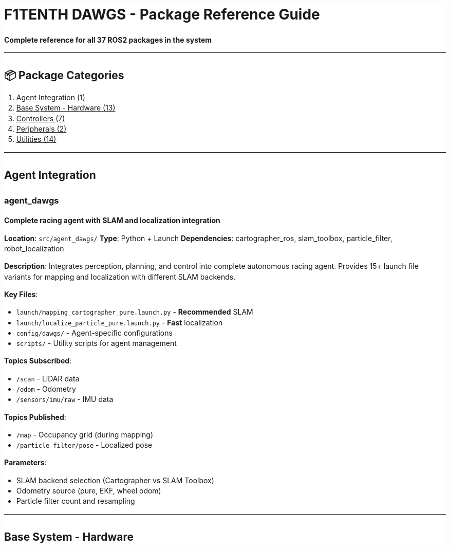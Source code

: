 # F1TENTH DAWGS - Package Reference Guide

**Complete reference for all 37 ROS2 packages in the system**

---

## 📦 Package Categories

1. [Agent Integration (1)](#agent-integration)
2. [Base System - Hardware (13)](#base-system---hardware)
3. [Controllers (7)](#controllers)
4. [Peripherals (2)](#peripherals)
5. [Utilities (14)](#utilities)

---

## Agent Integration

### agent_dawgs
**Complete racing agent with SLAM and localization integration**

**Location**: `src/agent_dawgs/`
**Type**: Python + Launch
**Dependencies**: cartographer_ros, slam_toolbox, particle_filter, robot_localization

**Description**:
Integrates perception, planning, and control into complete autonomous racing agent. Provides 15+ launch file variants for mapping and localization with different SLAM backends.

**Key Files**:
- `launch/mapping_cartographer_pure.launch.py` - **Recommended** SLAM
- `launch/localize_particle_pure.launch.py` - **Fast** localization
- `config/dawgs/` - Agent-specific configurations
- `scripts/` - Utility scripts for agent management

**Topics Subscribed**:
- `/scan` - LiDAR data
- `/odom` - Odometry
- `/sensors/imu/raw` - IMU data

**Topics Published**:
- `/map` - Occupancy grid (during mapping)
- `/particle_filter/pose` - Localized pose

**Parameters**:
- SLAM backend selection (Cartographer vs SLAM Toolbox)
- Odometry source (pure, EKF, wheel odom)
- Particle filter count and resampling

---

## Base System - Hardware
